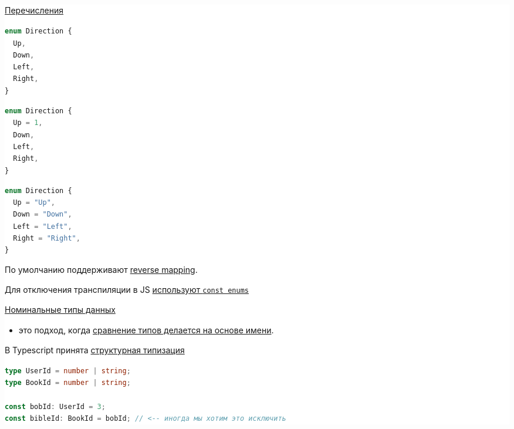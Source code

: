 

[Перечисления](https://www.typescriptlang.org/docs/handbook/2/everyday-types.html#enums)

```ts [1-30]
enum Direction {
  Up,
  Down,
  Left,
  Right,
}
```



```ts [1-30]
enum Direction {
  Up = 1,
  Down,
  Left,
  Right,
}
```



```ts [1-30]
enum Direction {
  Up = "Up",
  Down = "Down",
  Left = "Left",
  Right = "Right",
}
```



По умолчанию поддерживают [reverse mapping](https://www.typescriptlang.org/docs/handbook/enums.html#reverse-mappings).

Для отключения транспиляции в JS [используют `const enums`](https://www.typescriptlang.org/docs/handbook/enums.html#const-enums)



[Номинальные типы данных](https://ru.qaz.wiki/wiki/Nominal_type_system)

- это подход, когда [сравнение типов делается на основе имени](<https://typescript-definitive-guide.ru/book/chapters/Sovmestimost_tipov_na_osnove_vida_tipizacii#Nominativnaya_Tipizaciya_(nominative_typing)>).

В Typescript принята [структурная типизация](<https://typescript-definitive-guide.ru/book/chapters/Sovmestimost_tipov_na_osnove_vida_tipizacii#Strukturnaya_Tipizaciya_(structural_typing)>)



```ts [1-30]
type UserId = number | string;
type BookId = number | string;

const bobId: UserId = 3;
const bibleId: BookId = bobId; // <-- иногда мы хотим это исключить
```
